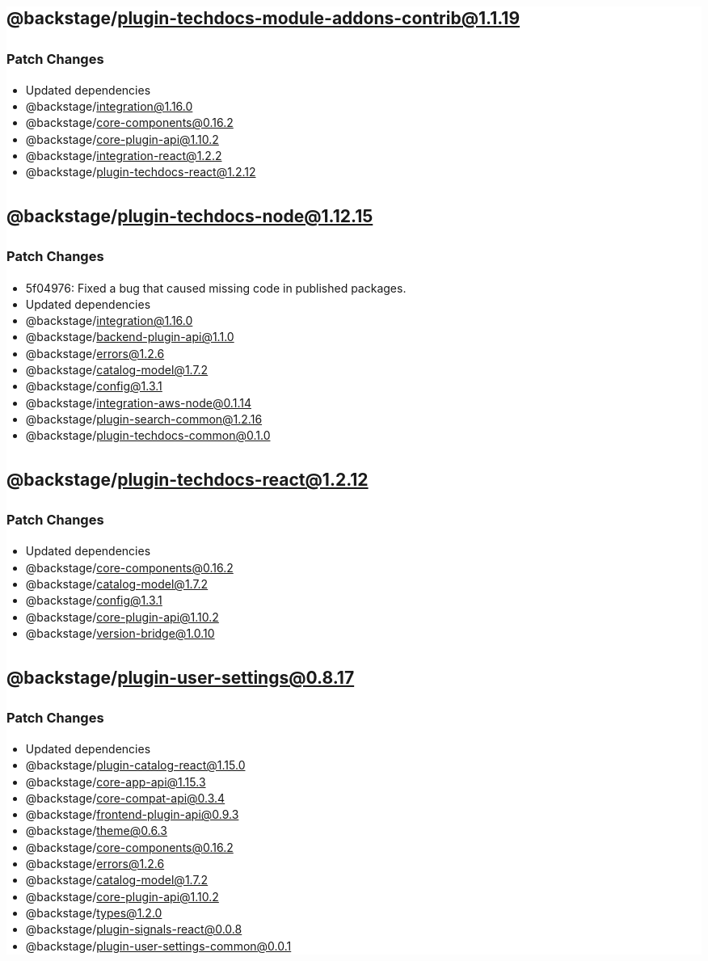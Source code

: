 ## @backstage/plugin-techdocs-module-addons-contrib@1.1.19

### Patch Changes

- Updated dependencies
 - @backstage/integration@1.16.0
 - @backstage/core-components@0.16.2
 - @backstage/core-plugin-api@1.10.2
 - @backstage/integration-react@1.2.2
 - @backstage/plugin-techdocs-react@1.2.12

## @backstage/plugin-techdocs-node@1.12.15

### Patch Changes

- 5f04976: Fixed a bug that caused missing code in published packages.
- Updated dependencies
 - @backstage/integration@1.16.0
 - @backstage/backend-plugin-api@1.1.0
 - @backstage/errors@1.2.6
 - @backstage/catalog-model@1.7.2
 - @backstage/config@1.3.1
 - @backstage/integration-aws-node@0.1.14
 - @backstage/plugin-search-common@1.2.16
 - @backstage/plugin-techdocs-common@0.1.0

## @backstage/plugin-techdocs-react@1.2.12

### Patch Changes

- Updated dependencies
 - @backstage/core-components@0.16.2
 - @backstage/catalog-model@1.7.2
 - @backstage/config@1.3.1
 - @backstage/core-plugin-api@1.10.2
 - @backstage/version-bridge@1.0.10

## @backstage/plugin-user-settings@0.8.17

### Patch Changes

- Updated dependencies
 - @backstage/plugin-catalog-react@1.15.0
 - @backstage/core-app-api@1.15.3
 - @backstage/core-compat-api@0.3.4
 - @backstage/frontend-plugin-api@0.9.3
 - @backstage/theme@0.6.3
 - @backstage/core-components@0.16.2
 - @backstage/errors@1.2.6
 - @backstage/catalog-model@1.7.2
 - @backstage/core-plugin-api@1.10.2
 - @backstage/types@1.2.0
 - @backstage/plugin-signals-react@0.0.8
 - @backstage/plugin-user-settings-common@0.0.1
